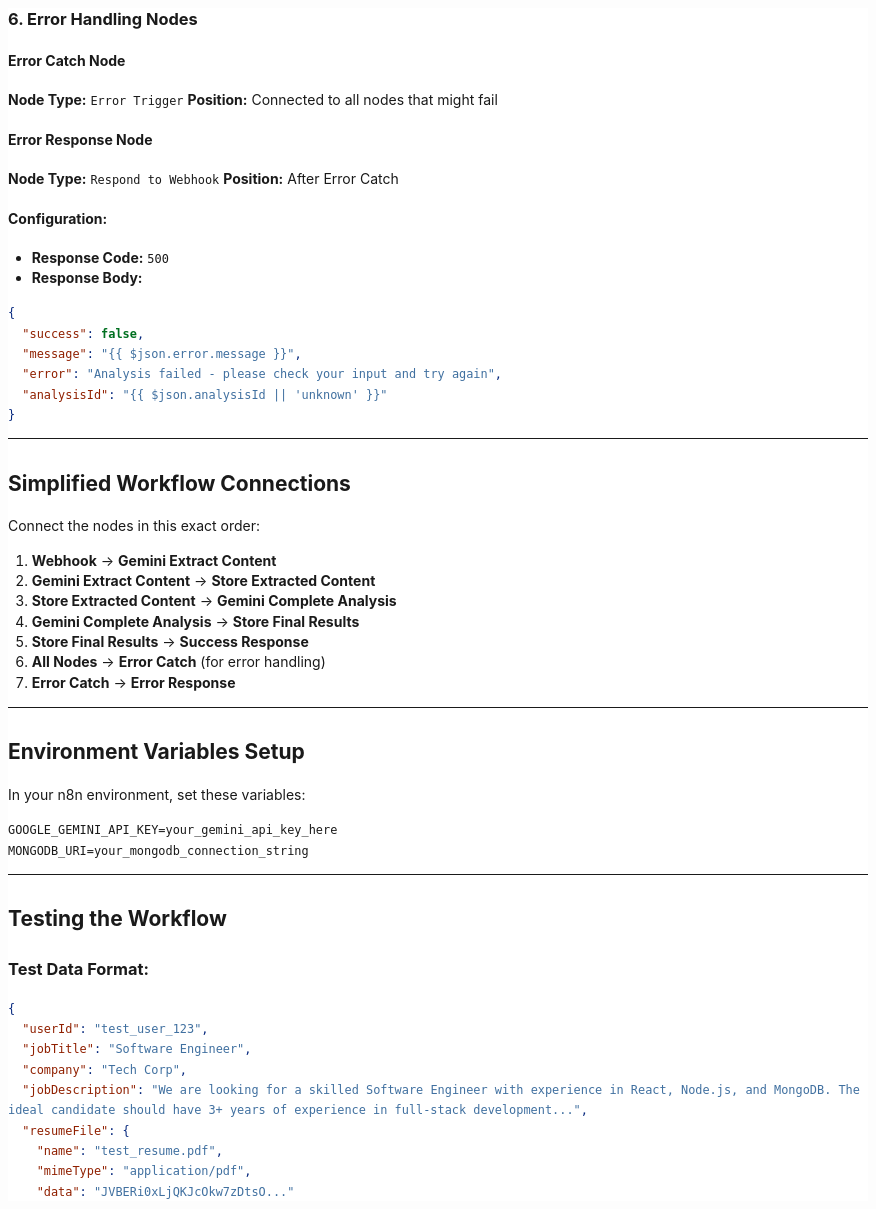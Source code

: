 
### 6. Error Handling Nodes

#### Error Catch Node
**Node Type:** `Error Trigger`
**Position:** Connected to all nodes that might fail

#### Error Response Node
**Node Type:** `Respond to Webhook`
**Position:** After Error Catch

#### Configuration:
- **Response Code:** `500`
- **Response Body:**
```json
{
  "success": false,
  "message": "{{ $json.error.message }}",
  "error": "Analysis failed - please check your input and try again",
  "analysisId": "{{ $json.analysisId || 'unknown' }}"
}
```

---

## Simplified Workflow Connections

Connect the nodes in this exact order:
1. **Webhook** → **Gemini Extract Content**
2. **Gemini Extract Content** → **Store Extracted Content**
3. **Store Extracted Content** → **Gemini Complete Analysis**
4. **Gemini Complete Analysis** → **Store Final Results**
5. **Store Final Results** → **Success Response**
6. **All Nodes** → **Error Catch** (for error handling)
7. **Error Catch** → **Error Response**

---

## Environment Variables Setup

In your n8n environment, set these variables:

```env
GOOGLE_GEMINI_API_KEY=your_gemini_api_key_here
MONGODB_URI=your_mongodb_connection_string
```

---

## Testing the Workflow

### Test Data Format:
```json
{
  "userId": "test_user_123",
  "jobTitle": "Software Engineer",
  "company": "Tech Corp",
  "jobDescription": "We are looking for a skilled Software Engineer with experience in React, Node.js, and MongoDB. The ideal candidate should have 3+ years of experience in full-stack development...",
  "resumeFile": {
    "name": "test_resume.pdf",
    "mimeType": "application/pdf",
    "data": "JVBERi0xLjQKJcOkw7zDtsO..."
```